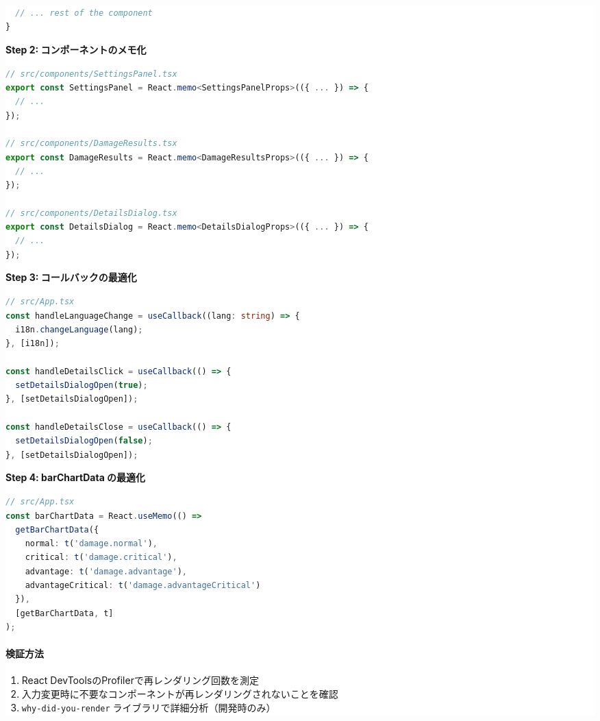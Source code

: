 ```typescript
  // ... rest of the component
}
```

**Step 2: コンポーネントのメモ化**
```typescript
// src/components/SettingsPanel.tsx
export const SettingsPanel = React.memo<SettingsPanelProps>(({ ... }) => {
  // ...
});

// src/components/DamageResults.tsx
export const DamageResults = React.memo<DamageResultsProps>(({ ... }) => {
  // ...
});

// src/components/DetailsDialog.tsx
export const DetailsDialog = React.memo<DetailsDialogProps>(({ ... }) => {
  // ...
});
```

**Step 3: コールバックの最適化**
```typescript
// src/App.tsx
const handleLanguageChange = useCallback((lang: string) => {
  i18n.changeLanguage(lang);
}, [i18n]);

const handleDetailsClick = useCallback(() => {
  setDetailsDialogOpen(true);
}, [setDetailsDialogOpen]);

const handleDetailsClose = useCallback(() => {
  setDetailsDialogOpen(false);
}, [setDetailsDialogOpen]);
```

**Step 4: barChartData の最適化**
```typescript
// src/App.tsx
const barChartData = React.useMemo(() =>
  getBarChartData({
    normal: t('damage.normal'),
    critical: t('damage.critical'),
    advantage: t('damage.advantage'),
    advantageCritical: t('damage.advantageCritical')
  }),
  [getBarChartData, t]
);
```

#### 検証方法
1. React DevToolsのProfilerで再レンダリング回数を測定
2. 入力変更時に不要なコンポーネントが再レンダリングされないことを確認
3. `why-did-you-render` ライブラリで詳細分析（開発時のみ）
